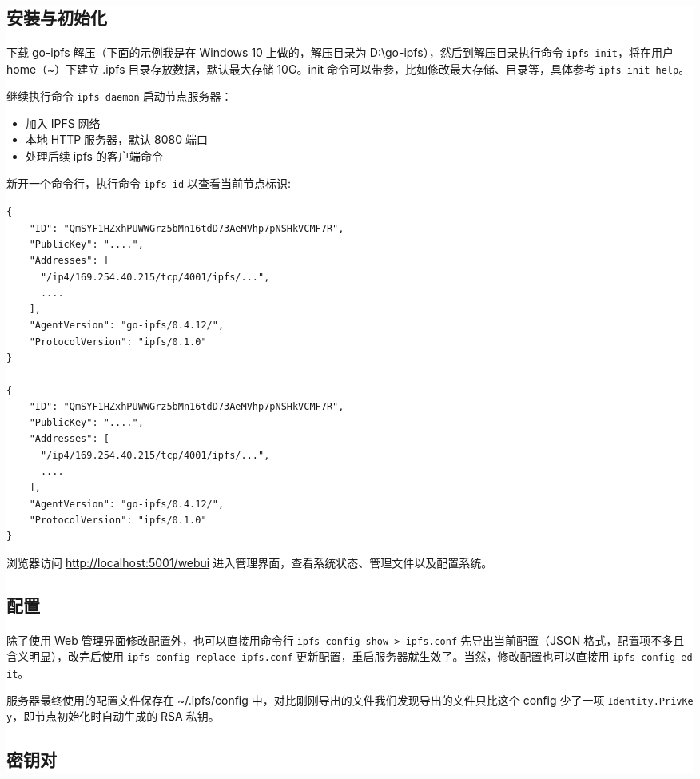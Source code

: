 





## 安装与初始化

下载 [go-ipfs](https://hacpai.com/forward?goto=https%3A%2F%2Fdist.ipfs.io%2F%23go-ipfs) 解压（下面的示例我是在 Windows 10 上做的，解压目录为 D:\go-ipfs），然后到解压目录执行命令 `ipfs init`，将在用户 home（~）下建立 .ipfs 目录存放数据，默认最大存储 10G。init 命令可以带参，比如修改最大存储、目录等，具体参考 `ipfs init help`。

继续执行命令 `ipfs daemon` 启动节点服务器：

- 加入 IPFS 网络
- 本地 HTTP 服务器，默认 8080 端口
- 处理后续 ipfs 的客户端命令

新开一个命令行，执行命令 `ipfs id` 以查看当前节点标识:

```
{
    "ID": "QmSYF1HZxhPUWWGrz5bMn16tdD73AeMVhp7pNSHkVCMF7R",
    "PublicKey": "....",
    "Addresses": [
      "/ip4/169.254.40.215/tcp/4001/ipfs/...",
      ....
    ],
    "AgentVersion": "go-ipfs/0.4.12/",
    "ProtocolVersion": "ipfs/0.1.0"
}

{
    "ID": "QmSYF1HZxhPUWWGrz5bMn16tdD73AeMVhp7pNSHkVCMF7R",
    "PublicKey": "....",
    "Addresses": [
      "/ip4/169.254.40.215/tcp/4001/ipfs/...",
      ....
    ],
    "AgentVersion": "go-ipfs/0.4.12/",
    "ProtocolVersion": "ipfs/0.1.0"
}
```

浏览器访问 [http://localhost:5001/webui](https://hacpai.com/forward?goto=http%3A%2F%2Flocalhost%3A5001%2Fwebui) 进入管理界面，查看系统状态、管理文件以及配置系统。

## 配置

除了使用 Web 管理界面修改配置外，也可以直接用命令行 `ipfs config show > ipfs.conf` 先导出当前配置（JSON 格式，配置项不多且含义明显），改完后使用 `ipfs config replace ipfs.conf` 更新配置，重启服务器就生效了。当然，修改配置也可以直接用 `ipfs config edit`。

服务器最终使用的配置文件保存在 ~/.ipfs/config 中，对比刚刚导出的文件我们发现导出的文件只比这个 config 少了一项 `Identity.PrivKey`，即节点初始化时自动生成的 RSA 私钥。

## 密钥对
